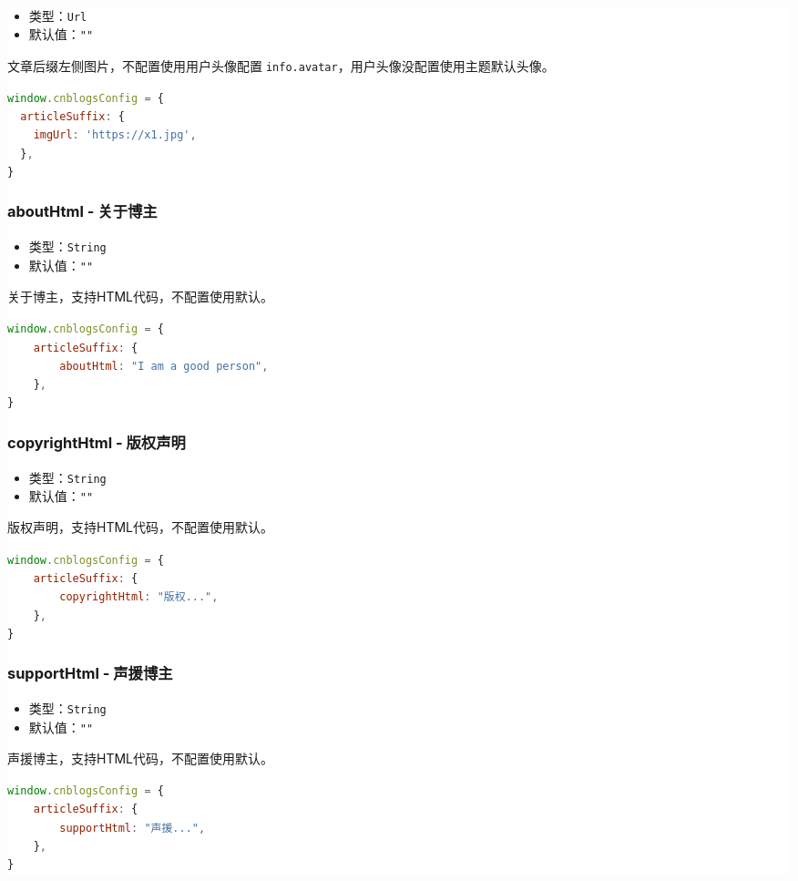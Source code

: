 * 类型：```Url```
* 默认值：```""```

文章后缀左侧图片，不配置使用用户头像配置 `info.avatar`，用户头像没配置使用主题默认头像。

```javascript
window.cnblogsConfig = {
  articleSuffix: {
    imgUrl: 'https://x1.jpg',
  },
}
```

### aboutHtml - 关于博主

* 类型：```String```
* 默认值：```""```

关于博主，支持HTML代码，不配置使用默认。

```javascript
window.cnblogsConfig = {
    articleSuffix: {
        aboutHtml: "I am a good person",
    },
}
```

### copyrightHtml - 版权声明

* 类型：```String```
* 默认值：```""```

版权声明，支持HTML代码，不配置使用默认。

```javascript
window.cnblogsConfig = {
    articleSuffix: {
        copyrightHtml: "版权...",
    },
}
```

### supportHtml - 声援博主

* 类型：```String```
* 默认值：```""```

声援博主，支持HTML代码，不配置使用默认。

```javascript
window.cnblogsConfig = {
    articleSuffix: {
        supportHtml: "声援...",
    },
}
```
